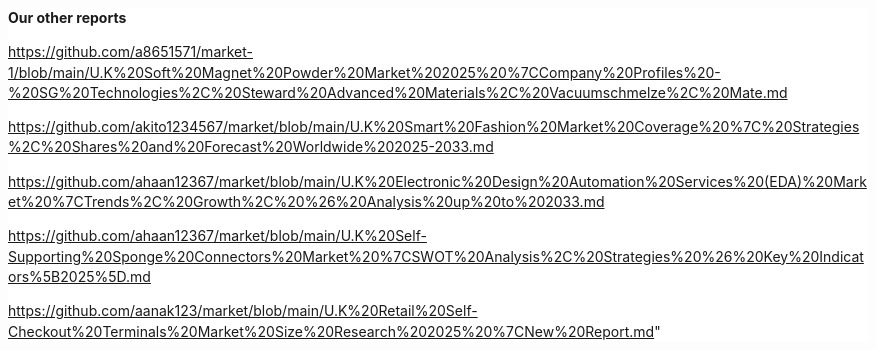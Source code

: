 <strong>Our other reports</strong>

<a href=https://github.com/a8651571/market-1/blob/main/U.K%20Soft%20Magnet%20Powder%20Market%202025%20%7CCompany%20Profiles%20-%20SG%20Technologies%2C%20Steward%20Advanced%20Materials%2C%20Vacuumschmelze%2C%20Mate.md>https://github.com/a8651571/market-1/blob/main/U.K%20Soft%20Magnet%20Powder%20Market%202025%20%7CCompany%20Profiles%20-%20SG%20Technologies%2C%20Steward%20Advanced%20Materials%2C%20Vacuumschmelze%2C%20Mate.md</a>

<a href=https://github.com/akito1234567/market/blob/main/U.K%20Smart%20Fashion%20Market%20Coverage%20%7C%20Strategies%2C%20Shares%20and%20Forecast%20Worldwide%202025-2033.md>https://github.com/akito1234567/market/blob/main/U.K%20Smart%20Fashion%20Market%20Coverage%20%7C%20Strategies%2C%20Shares%20and%20Forecast%20Worldwide%202025-2033.md</a>

<a href=https://github.com/ahaan12367/market/blob/main/U.K%20Electronic%20Design%20Automation%20Services%20(EDA)%20Market%20%7CTrends%2C%20Growth%2C%20%26%20Analysis%20up%20to%202033.md>https://github.com/ahaan12367/market/blob/main/U.K%20Electronic%20Design%20Automation%20Services%20(EDA)%20Market%20%7CTrends%2C%20Growth%2C%20%26%20Analysis%20up%20to%202033.md</a>

<a href=https://github.com/ahaan12367/market/blob/main/U.K%20Self-Supporting%20Sponge%20Connectors%20Market%20%7CSWOT%20Analysis%2C%20Strategies%20%26%20Key%20Indicators%5B2025%5D.md>https://github.com/ahaan12367/market/blob/main/U.K%20Self-Supporting%20Sponge%20Connectors%20Market%20%7CSWOT%20Analysis%2C%20Strategies%20%26%20Key%20Indicators%5B2025%5D.md</a>

<a href=https://github.com/aanak123/market/blob/main/U.K%20Retail%20Self-Checkout%20Terminals%20Market%20Size%20Research%202025%20%7CNew%20Report.md>https://github.com/aanak123/market/blob/main/U.K%20Retail%20Self-Checkout%20Terminals%20Market%20Size%20Research%202025%20%7CNew%20Report.md</a>"
